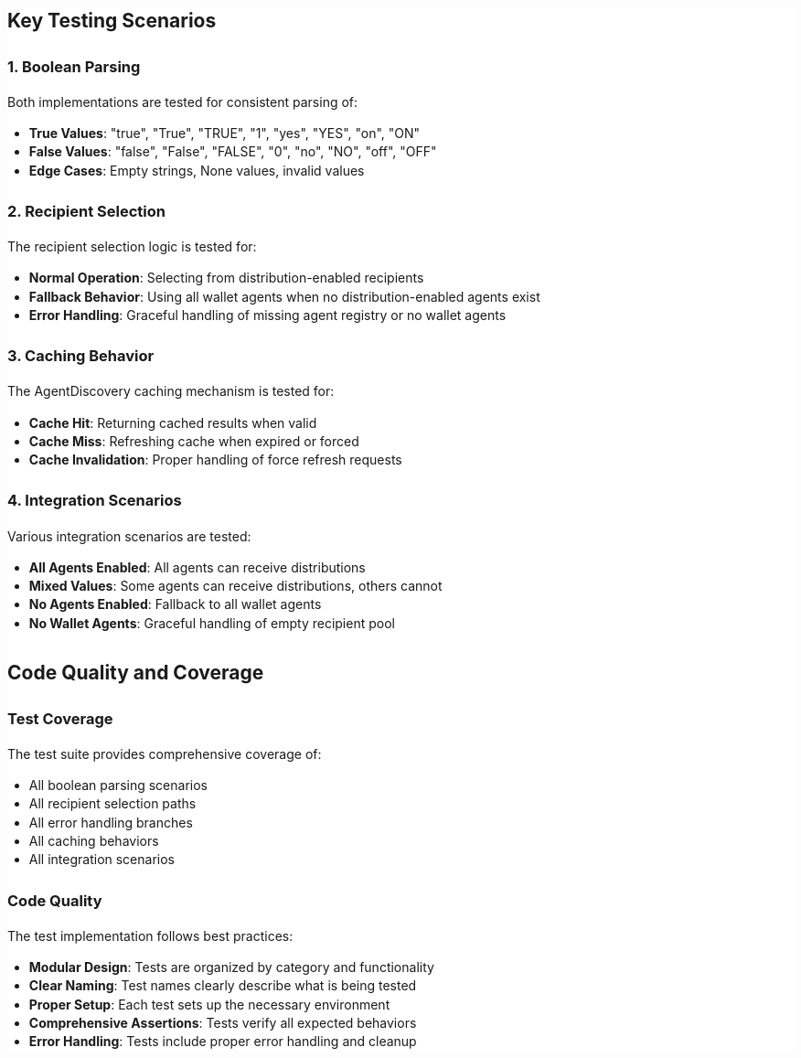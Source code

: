 ## Key Testing Scenarios

### 1. Boolean Parsing

Both implementations are tested for consistent parsing of:
- **True Values**: "true", "True", "TRUE", "1", "yes", "YES", "on", "ON"
- **False Values**: "false", "False", "FALSE", "0", "no", "NO", "off", "OFF"
- **Edge Cases**: Empty strings, None values, invalid values

### 2. Recipient Selection

The recipient selection logic is tested for:
- **Normal Operation**: Selecting from distribution-enabled recipients
- **Fallback Behavior**: Using all wallet agents when no distribution-enabled agents exist
- **Error Handling**: Graceful handling of missing agent registry or no wallet agents

### 3. Caching Behavior

The AgentDiscovery caching mechanism is tested for:
- **Cache Hit**: Returning cached results when valid
- **Cache Miss**: Refreshing cache when expired or forced
- **Cache Invalidation**: Proper handling of force refresh requests

### 4. Integration Scenarios

Various integration scenarios are tested:
- **All Agents Enabled**: All agents can receive distributions
- **Mixed Values**: Some agents can receive distributions, others cannot
- **No Agents Enabled**: Fallback to all wallet agents
- **No Wallet Agents**: Graceful handling of empty recipient pool

## Code Quality and Coverage

### Test Coverage

The test suite provides comprehensive coverage of:
- All boolean parsing scenarios
- All recipient selection paths
- All error handling branches
- All caching behaviors
- All integration scenarios

### Code Quality

The test implementation follows best practices:
- **Modular Design**: Tests are organized by category and functionality
- **Clear Naming**: Test names clearly describe what is being tested
- **Proper Setup**: Each test sets up the necessary environment
- **Comprehensive Assertions**: Tests verify all expected behaviors
- **Error Handling**: Tests include proper error handling and cleanup
